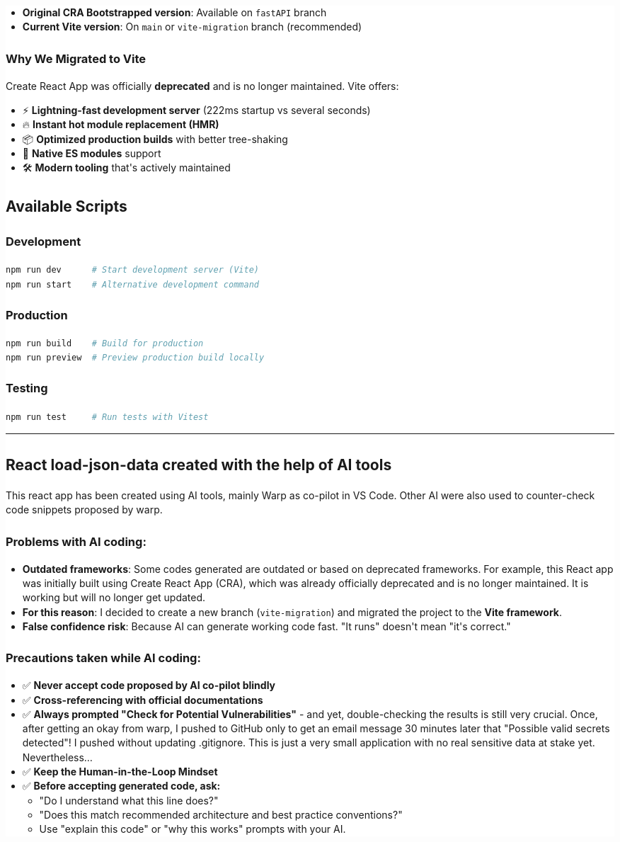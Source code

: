 - **Original CRA Bootstrapped version**: Available on `fastAPI` branch 
- **Current Vite version**: On `main` or `vite-migration` branch (recommended)

### Why We Migrated to Vite

Create React App was officially **deprecated** and is no longer maintained. Vite offers:
- ⚡ **Lightning-fast development server** (222ms startup vs several seconds)
- 🔥 **Instant hot module replacement (HMR)**
- 📦 **Optimized production builds** with better tree-shaking
- 🎯 **Native ES modules** support
- 🛠️ **Modern tooling** that's actively maintained

## Available Scripts

### Development
```bash
npm run dev      # Start development server (Vite)
npm run start    # Alternative development command
```

### Production
```bash
npm run build    # Build for production
npm run preview  # Preview production build locally
```

### Testing
```bash
npm run test     # Run tests with Vitest
```

---

## React load-json-data created with the help of AI tools

This react app has been created using AI tools, mainly Warp as co-pilot in VS Code. Other AI were also used to counter-check code snippets proposed by warp.

### Problems with AI coding:
- **Outdated frameworks**: Some codes generated are outdated or based on deprecated frameworks. For example, this React app was initially built using Create React App (CRA), which was already officially deprecated and is no longer maintained. It is working but will no longer get updated.
- **For this reason**: I decided to create a new branch (`vite-migration`) and migrated the project to the **Vite framework**.
- **False confidence risk**: Because AI can generate working code fast. "It runs" doesn't mean "it's correct."

### Precautions taken while AI coding:
- ✅ **Never accept code proposed by AI co-pilot blindly**
- ✅ **Cross-referencing with official documentations** 
- ✅ **Always prompted "Check for Potential Vulnerabilities"** - and yet, double-checking the results is still very crucial. Once, after getting an okay from warp, I pushed to GitHub only to get an email message 30 minutes later that "Possible valid secrets detected"! I pushed without updating .gitignore. This is just a very small application with no real sensitive data at stake yet. Nevertheless…
- ✅ **Keep the Human-in-the-Loop Mindset**
- ✅ **Before accepting generated code, ask:**
  - "Do I understand what this line does?"
  - "Does this match recommended architecture and best practice conventions?"
  - Use "explain this code" or "why this works" prompts with your AI.
